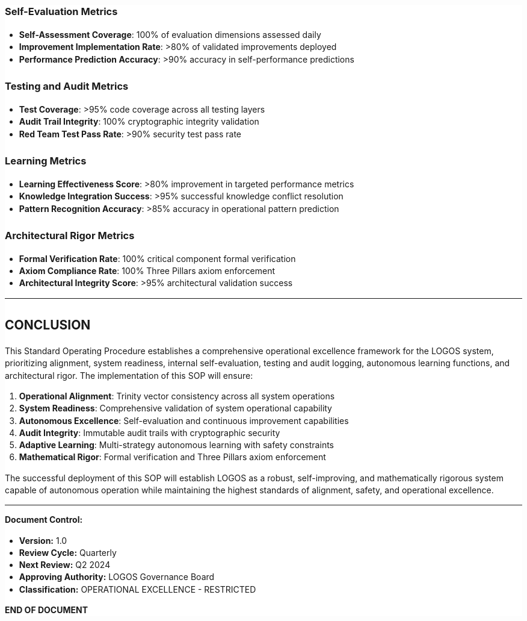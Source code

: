 ### Self-Evaluation Metrics
- **Self-Assessment Coverage**: 100% of evaluation dimensions assessed daily
- **Improvement Implementation Rate**: >80% of validated improvements deployed
- **Performance Prediction Accuracy**: >90% accuracy in self-performance predictions

### Testing and Audit Metrics
- **Test Coverage**: >95% code coverage across all testing layers
- **Audit Trail Integrity**: 100% cryptographic integrity validation
- **Red Team Test Pass Rate**: >90% security test pass rate

### Learning Metrics
- **Learning Effectiveness Score**: >80% improvement in targeted performance metrics
- **Knowledge Integration Success**: >95% successful knowledge conflict resolution
- **Pattern Recognition Accuracy**: >85% accuracy in operational pattern prediction

### Architectural Rigor Metrics
- **Formal Verification Rate**: 100% critical component formal verification
- **Axiom Compliance Rate**: 100% Three Pillars axiom enforcement
- **Architectural Integrity Score**: >95% architectural validation success

---

## CONCLUSION

This Standard Operating Procedure establishes a comprehensive operational excellence framework for the LOGOS system, prioritizing alignment, system readiness, internal self-evaluation, testing and audit logging, autonomous learning functions, and architectural rigor. The implementation of this SOP will ensure:

1. **Operational Alignment**: Trinity vector consistency across all system operations
2. **System Readiness**: Comprehensive validation of system operational capability
3. **Autonomous Excellence**: Self-evaluation and continuous improvement capabilities
4. **Audit Integrity**: Immutable audit trails with cryptographic security
5. **Adaptive Learning**: Multi-strategy autonomous learning with safety constraints
6. **Mathematical Rigor**: Formal verification and Three Pillars axiom enforcement

The successful deployment of this SOP will establish LOGOS as a robust, self-improving, and mathematically rigorous system capable of autonomous operation while maintaining the highest standards of alignment, safety, and operational excellence.

---

**Document Control:**
- **Version:** 1.0
- **Review Cycle:** Quarterly
- **Next Review:** Q2 2024
- **Approving Authority:** LOGOS Governance Board
- **Classification:** OPERATIONAL EXCELLENCE - RESTRICTED

**END OF DOCUMENT**